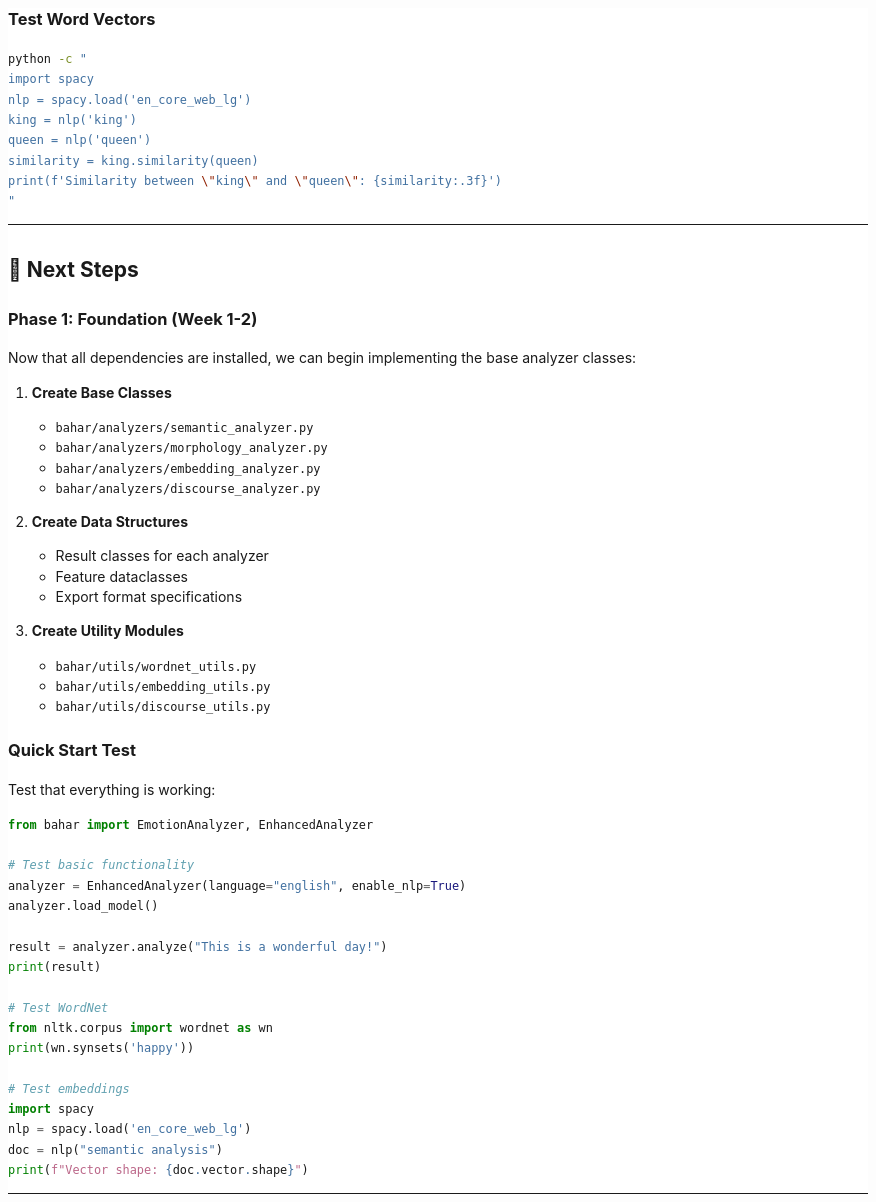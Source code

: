 ### Test Word Vectors
```bash
python -c "
import spacy
nlp = spacy.load('en_core_web_lg')
king = nlp('king')
queen = nlp('queen')
similarity = king.similarity(queen)
print(f'Similarity between \"king\" and \"queen\": {similarity:.3f}')
"
```

---

## 🚀 Next Steps

### Phase 1: Foundation (Week 1-2)
Now that all dependencies are installed, we can begin implementing the base analyzer classes:

1. **Create Base Classes**
   - `bahar/analyzers/semantic_analyzer.py`
   - `bahar/analyzers/morphology_analyzer.py`
   - `bahar/analyzers/embedding_analyzer.py`
   - `bahar/analyzers/discourse_analyzer.py`

2. **Create Data Structures**
   - Result classes for each analyzer
   - Feature dataclasses
   - Export format specifications

3. **Create Utility Modules**
   - `bahar/utils/wordnet_utils.py`
   - `bahar/utils/embedding_utils.py`
   - `bahar/utils/discourse_utils.py`

### Quick Start Test

Test that everything is working:

```python
from bahar import EmotionAnalyzer, EnhancedAnalyzer

# Test basic functionality
analyzer = EnhancedAnalyzer(language="english", enable_nlp=True)
analyzer.load_model()

result = analyzer.analyze("This is a wonderful day!")
print(result)

# Test WordNet
from nltk.corpus import wordnet as wn
print(wn.synsets('happy'))

# Test embeddings
import spacy
nlp = spacy.load('en_core_web_lg')
doc = nlp("semantic analysis")
print(f"Vector shape: {doc.vector.shape}")
```

---